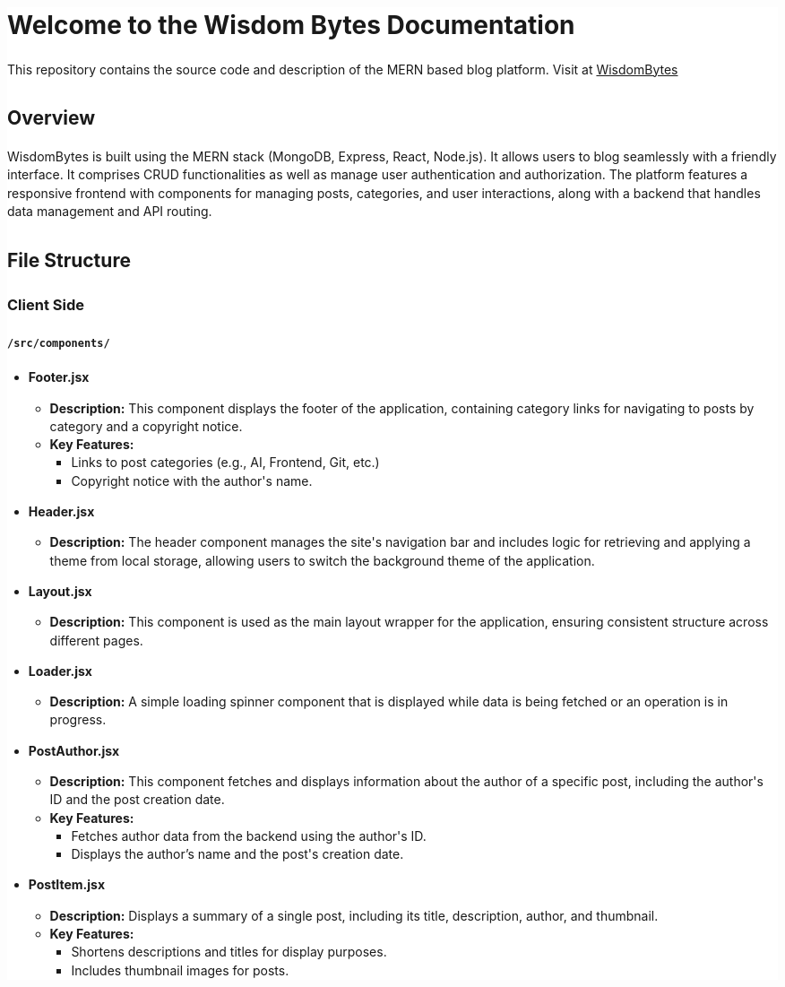 # Welcome to the Wisdom Bytes Documentation

This repository contains the source code and description of the MERN based blog platform. Visit at [WisdomBytes](google.dz)

## Overview

WisdomBytes is built using the MERN stack (MongoDB, Express, React, Node.js). It allows users to blog seamlessly with a friendly interface. It comprises CRUD functionalities as well as manage user authentication and authorization. The platform features a responsive frontend with components for managing posts, categories, and user interactions, along with a backend that handles data management and API routing.

## File Structure

### Client Side

#### `/src/components/`

- **Footer.jsx**
  - **Description:** This component displays the footer of the application, containing category links for navigating to posts by category and a copyright notice.
  - **Key Features:**
    - Links to post categories (e.g., AI, Frontend, Git, etc.)
    - Copyright notice with the author's name.

- **Header.jsx**
  - **Description:** The header component manages the site's navigation bar and includes logic for retrieving and applying a theme from local storage, allowing users to switch the background theme of the application.

- **Layout.jsx**
  - **Description:** This component is used as the main layout wrapper for the application, ensuring consistent structure across different pages.

- **Loader.jsx**
  - **Description:** A simple loading spinner component that is displayed while data is being fetched or an operation is in progress.

- **PostAuthor.jsx**
  - **Description:** This component fetches and displays information about the author of a specific post, including the author's ID and the post creation date.
  - **Key Features:**
    - Fetches author data from the backend using the author's ID.
    - Displays the author’s name and the post's creation date.

- **PostItem.jsx**
  - **Description:** Displays a summary of a single post, including its title, description, author, and thumbnail.
  - **Key Features:**
    - Shortens descriptions and titles for display purposes.
    - Includes thumbnail images for posts.
